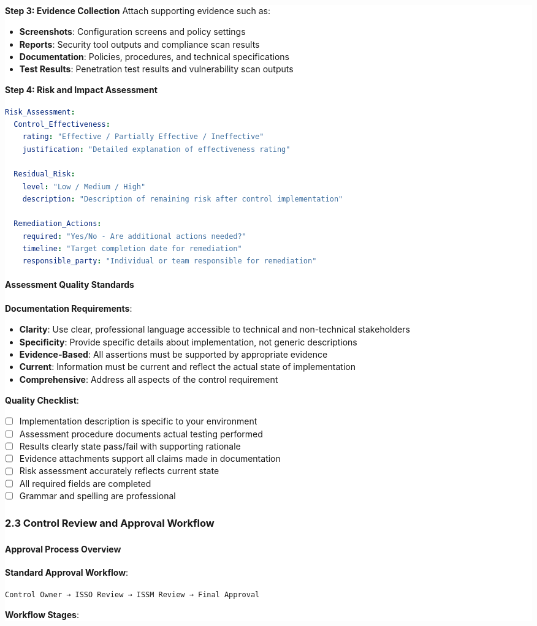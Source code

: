 **Step 3: Evidence Collection**
Attach supporting evidence such as:
- **Screenshots**: Configuration screens and policy settings
- **Reports**: Security tool outputs and compliance scan results
- **Documentation**: Policies, procedures, and technical specifications
- **Test Results**: Penetration test results and vulnerability scan outputs

**Step 4: Risk and Impact Assessment**
```yaml
Risk_Assessment:
  Control_Effectiveness:
    rating: "Effective / Partially Effective / Ineffective"
    justification: "Detailed explanation of effectiveness rating"
    
  Residual_Risk:
    level: "Low / Medium / High"
    description: "Description of remaining risk after control implementation"
    
  Remediation_Actions:
    required: "Yes/No - Are additional actions needed?"
    timeline: "Target completion date for remediation"
    responsible_party: "Individual or team responsible for remediation"
```

#### Assessment Quality Standards

**Documentation Requirements**:
- **Clarity**: Use clear, professional language accessible to technical and non-technical stakeholders
- **Specificity**: Provide specific details about implementation, not generic descriptions
- **Evidence-Based**: All assertions must be supported by appropriate evidence
- **Current**: Information must be current and reflect the actual state of implementation
- **Comprehensive**: Address all aspects of the control requirement

**Quality Checklist**:
- [ ] Implementation description is specific to your environment
- [ ] Assessment procedure documents actual testing performed
- [ ] Results clearly state pass/fail with supporting rationale
- [ ] Evidence attachments support all claims made in documentation
- [ ] Risk assessment accurately reflects current state
- [ ] All required fields are completed
- [ ] Grammar and spelling are professional

### 2.3 Control Review and Approval Workflow

#### Approval Process Overview

**Standard Approval Workflow**:
```
Control Owner → ISSO Review → ISSM Review → Final Approval
```

**Workflow Stages**:
